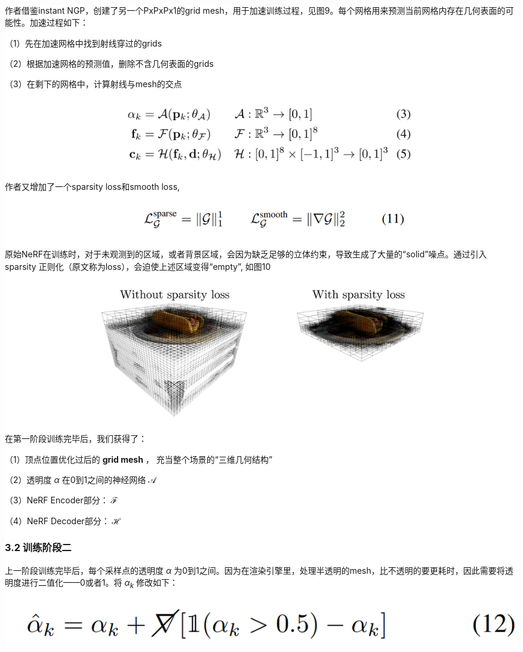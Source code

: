 作者借鉴instant NGP，创建了另一个PxPxPx1的grid mesh，用于加速训练过程，见图9。每个网格用来预测当前网格内存在几何表面的可能性。加速过程如下：

（1）先在加速网格中找到射线穿过的grids

（2）根据加速网格的预测值，删除不含几何表面的grids

（3）在剩下的网格中，计算射线与mesh的交点

![](zhimg.com/v2-c4cdc798866d78711c68349bb3082eb5_r.jpg)

作者又增加了一个sparsity loss和smooth loss, 

![](zhimg.com/v2-5d40702aeafb5d871620cbc57b2d3c1b_r.jpg)

原始NeRF在训练时，对于未观测到的区域，或者背景区域，会因为缺乏足够的立体约束，导致生成了大量的“solid”噪点。通过引入sparsity 正则化（原文称为loss），会迫使上述区域变得“empty”, 如图10

![图10](zhimg.com/v2-7a15955adb1324a963ee5551cd511992_r.jpg)

在第一阶段训练完毕后，我们获得了：

（1）顶点位置优化过后的 **grid mesh** ， 充当整个场景的“三维几何结构”

（2）透明度  $\alpha$  在0到1之间的神经网络  $\mathcal A$  

（3）NeRF Encoder部分：  $\mathcal F$  

（4）NeRF Decoder部分：  $\mathcal H$  

### 3.2 训练阶段二

上一阶段训练完毕后，每个采样点的透明度  $\alpha$  为0到1之间。因为在渲染引擎里，处理半透明的mesh，比不透明的要更耗时，因此需要将透明度进行二值化——0或者1。将  $\alpha_k$  修改如下：

![](zhimg.com/v2-2ccc24f785bee59f7c1beafb98e2bae4_r.jpg)
